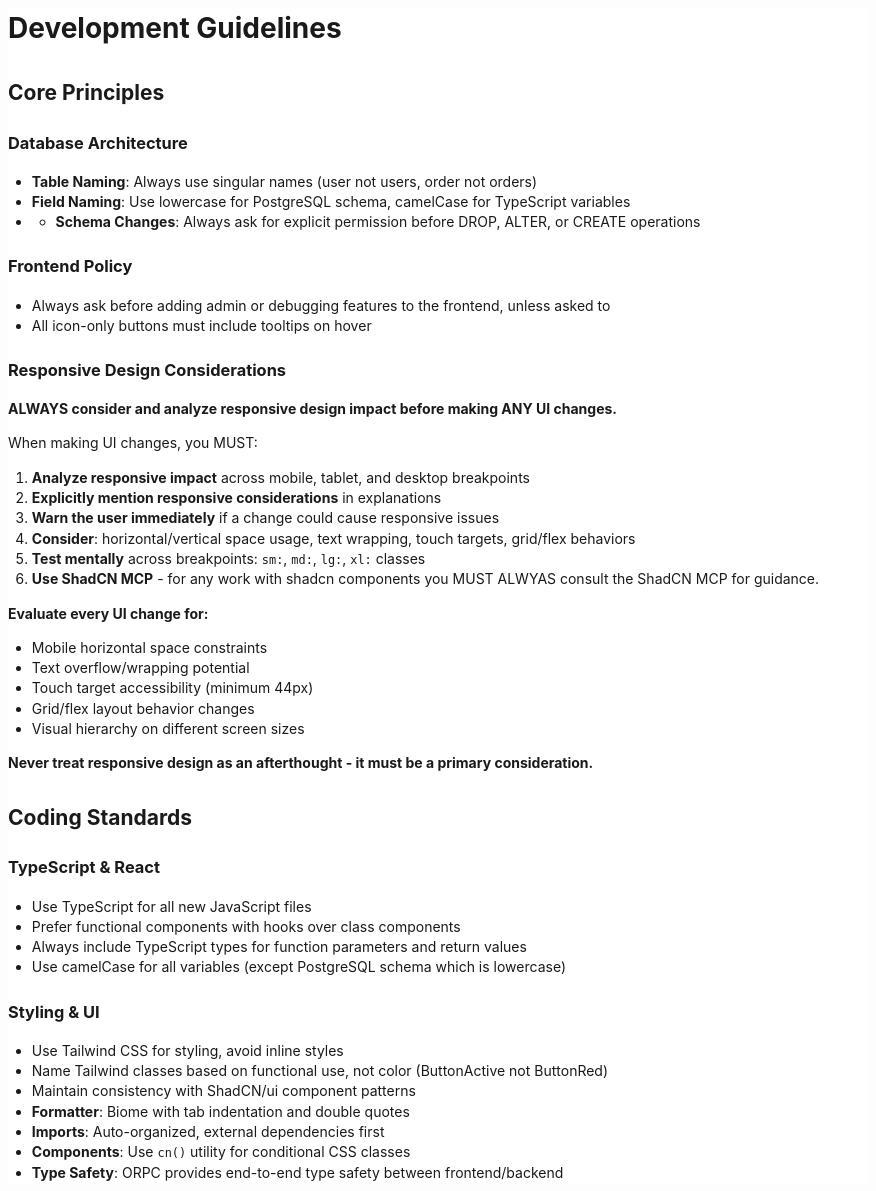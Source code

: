 # Development Guidelines

## Core Principles

### Database Architecture

- **Table Naming**: Always use singular names (user not users, order not orders)
- **Field Naming**: Use lowercase for PostgreSQL schema, camelCase for TypeScript variables
- - **Schema Changes**: Always ask for explicit permission before DROP, ALTER, or CREATE operations

### Frontend Policy

- Always ask before adding admin or debugging features to the frontend, unless asked to
- All icon-only buttons must include tooltips on hover

### Responsive Design Considerations

**ALWAYS consider and analyze responsive design impact before making ANY UI changes.**

When making UI changes, you MUST:

1. **Analyze responsive impact** across mobile, tablet, and desktop breakpoints
2. **Explicitly mention responsive considerations** in explanations
3. **Warn the user immediately** if a change could cause responsive issues
4. **Consider**: horizontal/vertical space usage, text wrapping, touch targets, grid/flex behaviors
5. **Test mentally** across breakpoints: `sm:`, `md:`, `lg:`, `xl:` classes
6. **Use ShadCN MCP** - for any work with shadcn components you MUST ALWYAS consult the ShadCN MCP for guidance. 

**Evaluate every UI change for:**

- Mobile horizontal space constraints
- Text overflow/wrapping potential
- Touch target accessibility (minimum 44px)
- Grid/flex layout behavior changes
- Visual hierarchy on different screen sizes

**Never treat responsive design as an afterthought - it must be a primary consideration.**

## Coding Standards

### TypeScript & React

- Use TypeScript for all new JavaScript files
- Prefer functional components with hooks over class components
- Always include TypeScript types for function parameters and return values
- Use camelCase for all variables (except PostgreSQL schema which is lowercase)

### Styling & UI

- Use Tailwind CSS for styling, avoid inline styles
- Name Tailwind classes based on functional use, not color (ButtonActive not ButtonRed)
- Maintain consistency with ShadCN/ui component patterns
- **Formatter**: Biome with tab indentation and double quotes
- **Imports**: Auto-organized, external dependencies first
- **Components**: Use `cn()` utility for conditional CSS classes
- **Type Safety**: ORPC provides end-to-end type safety between frontend/backend
